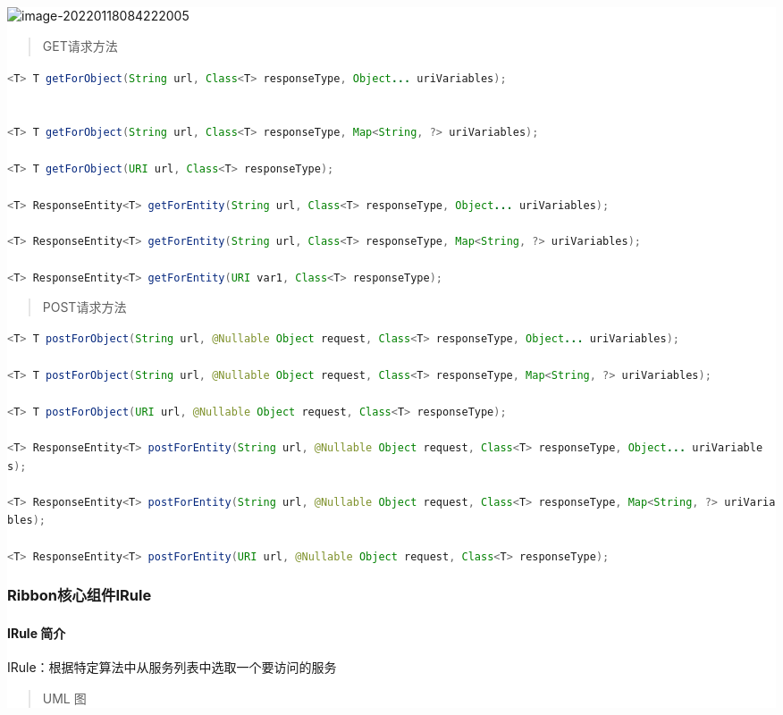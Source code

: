 

![image-20220118084222005](https://typora-oss.yixihan.chat//img/202210301904512.png)



>   GET请求方法

```java
<T> T getForObject(String url, Class<T> responseType, Object... uriVariables);
 

<T> T getForObject(String url, Class<T> responseType, Map<String, ?> uriVariables);
 
<T> T getForObject(URI url, Class<T> responseType);
 
<T> ResponseEntity<T> getForEntity(String url, Class<T> responseType, Object... uriVariables);
 
<T> ResponseEntity<T> getForEntity(String url, Class<T> responseType, Map<String, ?> uriVariables);
 
<T> ResponseEntity<T> getForEntity(URI var1, Class<T> responseType);
```



>   POST请求方法

```java
<T> T postForObject(String url, @Nullable Object request, Class<T> responseType, Object... uriVariables);
 
<T> T postForObject(String url, @Nullable Object request, Class<T> responseType, Map<String, ?> uriVariables);
 
<T> T postForObject(URI url, @Nullable Object request, Class<T> responseType);
 
<T> ResponseEntity<T> postForEntity(String url, @Nullable Object request, Class<T> responseType, Object... uriVariables);
 
<T> ResponseEntity<T> postForEntity(String url, @Nullable Object request, Class<T> responseType, Map<String, ?> uriVariables);
 
<T> ResponseEntity<T> postForEntity(URI url, @Nullable Object request, Class<T> responseType);

```



### Ribbon核心组件IRule



#### IRule 简介

IRule：根据特定算法中从服务列表中选取一个要访问的服务



>   UML 图
